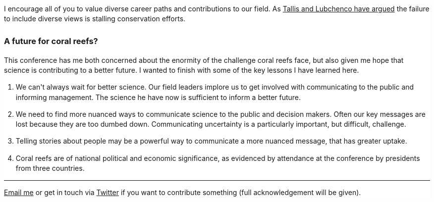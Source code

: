 I encourage all of you to value diverse career paths and contributions to our field. As [Tallis and Lubchenco have argued](http://www.nature.com/news/working-together-a-call-for-inclusive-conservation-1.16260) the failure to include diverse views is stalling conservation efforts.

### A future for coral reefs?

This conference has me both concerned about the enormity of the challenge coral reefs face, but also given me hope that science is contributing to a better future. I wanted to finish with some of the key lessons I have learned here.

1. We can't always wait for better science. Our field leaders implore us to get involved with communicating to the public and informing management. The science he have now is sufficient to inform a better future.

2. We need to find more nuanced ways to communicate science to the public and decision makers. Often our key messages are lost because they are too dumbed down. Communicating uncertainty is a particularly important, but difficult, challenge.

3. Telling stories about people may be a powerful way to communicate a more nuanced message, that has greater uptake.

4. Coral reefs are of national political and economic significance, as evidenced by attendance at the conference by presidents from three countries.

-------------------------


[Email me](https://app.griffith.edu.au/phonebook/phone-details.php?id=1675412) or get in touch via [Twitter](https://twitter.com/bluecology) if you want to contribute something (full acknowledgement will be given).
